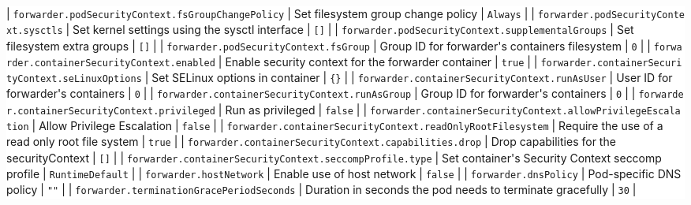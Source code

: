 | `forwarder.podSecurityContext.fsGroupChangePolicy`             | Set filesystem group change policy                                                                                                                                                                                                      | `Always`                                                   |
| `forwarder.podSecurityContext.sysctls`                         | Set kernel settings using the sysctl interface                                                                                                                                                                                          | `[]`                                                       |
| `forwarder.podSecurityContext.supplementalGroups`              | Set filesystem extra groups                                                                                                                                                                                                             | `[]`                                                       |
| `forwarder.podSecurityContext.fsGroup`                         | Group ID for forwarder's containers filesystem                                                                                                                                                                                          | `0`                                                        |
| `forwarder.containerSecurityContext.enabled`                   | Enable security context for the forwarder container                                                                                                                                                                                     | `true`                                                     |
| `forwarder.containerSecurityContext.seLinuxOptions`            | Set SELinux options in container                                                                                                                                                                                                        | `{}`                                                       |
| `forwarder.containerSecurityContext.runAsUser`                 | User ID for forwarder's containers                                                                                                                                                                                                      | `0`                                                        |
| `forwarder.containerSecurityContext.runAsGroup`                | Group ID for forwarder's containers                                                                                                                                                                                                     | `0`                                                        |
| `forwarder.containerSecurityContext.privileged`                | Run as privileged                                                                                                                                                                                                                       | `false`                                                    |
| `forwarder.containerSecurityContext.allowPrivilegeEscalation`  | Allow Privilege Escalation                                                                                                                                                                                                              | `false`                                                    |
| `forwarder.containerSecurityContext.readOnlyRootFilesystem`    | Require the use of a read only root file system                                                                                                                                                                                         | `true`                                                     |
| `forwarder.containerSecurityContext.capabilities.drop`         | Drop capabilities for the securityContext                                                                                                                                                                                               | `[]`                                                       |
| `forwarder.containerSecurityContext.seccompProfile.type`       | Set container's Security Context seccomp profile                                                                                                                                                                                        | `RuntimeDefault`                                           |
| `forwarder.hostNetwork`                                        | Enable use of host network                                                                                                                                                                                                              | `false`                                                    |
| `forwarder.dnsPolicy`                                          | Pod-specific DNS policy                                                                                                                                                                                                                 | `""`                                                       |
| `forwarder.terminationGracePeriodSeconds`                      | Duration in seconds the pod needs to terminate gracefully                                                                                                                                                                               | `30`                                                       |